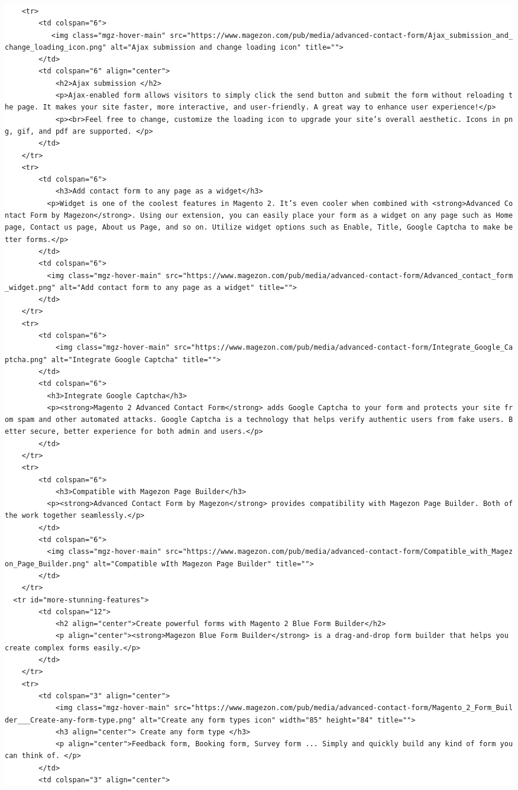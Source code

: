         <tr>
            <td colspan="6">
               <img class="mgz-hover-main" src="https://www.magezon.com/pub/media/advanced-contact-form/Ajax_submission_and_change_loading_icon.png" alt="Ajax submission and change loading icon" title="">
            </td>
            <td colspan="6" align="center">
                <h2>Ajax submission </h2>
                <p>Ajax-enabled form allows visitors to simply click the send button and submit the form without reloading the page. It makes your site faster, more interactive, and user-friendly. A great way to enhance user experience!</p>
                <p><br>Feel free to change, customize the loading icon to upgrade your site’s overall aesthetic. Icons in png, gif, and pdf are supported. </p>
            </td>
        </tr>
        <tr>
            <td colspan="6">
                <h3>Add contact form to any page as a widget</h3>
              <p>Widget is one of the coolest features in Magento 2. It’s even cooler when combined with <strong>Advanced Contact Form by Magezon</strong>. Using our extension, you can easily place your form as a widget on any page such as Homepage, Contact us page, About us Page, and so on. Utilize widget options such as Enable, Title, Google Captcha to make better forms.</p>
            </td>
            <td colspan="6">
              <img class="mgz-hover-main" src="https://www.magezon.com/pub/media/advanced-contact-form/Advanced_contact_form_widget.png" alt="Add contact form to any page as a widget" title="">
            </td>
        </tr>
        <tr>
            <td colspan="6">
                <img class="mgz-hover-main" src="https://www.magezon.com/pub/media/advanced-contact-form/Integrate_Google_Captcha.png" alt="Integrate Google Captcha" title="">
            </td>
            <td colspan="6">
              <h3>Integrate Google Captcha</h3>
              <p><strong>Magento 2 Advanced Contact Form</strong> adds Google Captcha to your form and protects your site from spam and other automated attacks. Google Captcha is a technology that helps verify authentic users from fake users. Better secure, better experience for both admin and users.</p>
            </td>
        </tr>
        <tr>
            <td colspan="6">
                <h3>Compatible with Magezon Page Builder</h3>
              <p><strong>Advanced Contact Form by Magezon</strong> provides compatibility with Magezon Page Builder. Both of the work together seamlessly.</p>
            </td>
            <td colspan="6">
              <img class="mgz-hover-main" src="https://www.magezon.com/pub/media/advanced-contact-form/Compatible_with_Magezon_Page_Builder.png" alt="Compatible wIth Magezon Page Builder" title="">
            </td>
        </tr>
      <tr id="more-stunning-features">
            <td colspan="12">
                <h2 align="center">Create powerful forms with Magento 2 Blue Form Builder</h2>
                <p align="center"><strong>Magezon Blue Form Builder</strong> is a drag-and-drop form builder that helps you create complex forms easily.</p>
            </td>
        </tr>
        <tr>
            <td colspan="3" align="center">
                <img class="mgz-hover-main" src="https://www.magezon.com/pub/media/advanced-contact-form/Magento_2_Form_Builder___Create-any-form-type.png" alt="Create any form types icon" width="85" height="84" title="">
                <h3 align="center"> Create any form type </h3>
                <p align="center">Feedback form, Booking form, Survey form ... Simply and quickly build any kind of form you can think of. </p>
            </td>
            <td colspan="3" align="center">